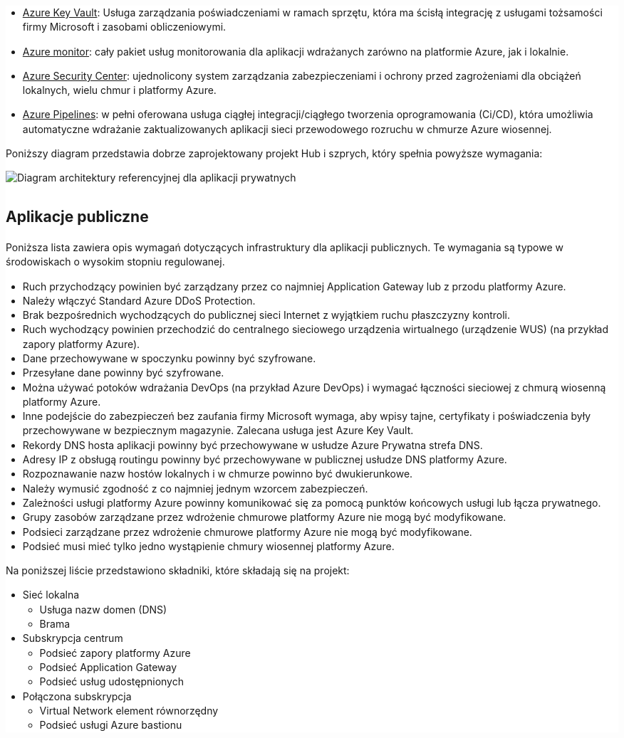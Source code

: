 * [Azure Key Vault][2]: Usługa zarządzania poświadczeniami w ramach sprzętu, która ma ścisłą integrację z usługami tożsamości firmy Microsoft i zasobami obliczeniowymi.

* [Azure monitor][3]: cały pakiet usług monitorowania dla aplikacji wdrażanych zarówno na platformie Azure, jak i lokalnie.

* [Azure Security Center][4]: ujednolicony system zarządzania zabezpieczeniami i ochrony przed zagrożeniami dla obciążeń lokalnych, wielu chmur i platformy Azure.

* [Azure Pipelines][5]: w pełni oferowana usługa ciągłej integracji/ciągłego tworzenia oprogramowania (Ci/CD), która umożliwia automatyczne wdrażanie zaktualizowanych aplikacji sieci przewodowego rozruchu w chmurze Azure wiosennej.

Poniższy diagram przedstawia dobrze zaprojektowany projekt Hub i szprych, który spełnia powyższe wymagania:

![Diagram architektury referencyjnej dla aplikacji prywatnych](./media/spring-cloud-reference-architecture/architecture-private.png)

## <a name="public-applications"></a>Aplikacje publiczne

Poniższa lista zawiera opis wymagań dotyczących infrastruktury dla aplikacji publicznych. Te wymagania są typowe w środowiskach o wysokim stopniu regulowanej.

* Ruch przychodzący powinien być zarządzany przez co najmniej Application Gateway lub z przodu platformy Azure.
* Należy włączyć Standard Azure DDoS Protection.
* Brak bezpośrednich wychodzących do publicznej sieci Internet z wyjątkiem ruchu płaszczyzny kontroli.
* Ruch wychodzący powinien przechodzić do centralnego sieciowego urządzenia wirtualnego (urządzenie WUS) (na przykład zapory platformy Azure).
* Dane przechowywane w spoczynku powinny być szyfrowane.
* Przesyłane dane powinny być szyfrowane.
* Można używać potoków wdrażania DevOps (na przykład Azure DevOps) i wymagać łączności sieciowej z chmurą wiosenną platformy Azure.
* Inne podejście do zabezpieczeń bez zaufania firmy Microsoft wymaga, aby wpisy tajne, certyfikaty i poświadczenia były przechowywane w bezpiecznym magazynie. Zalecana usługa jest Azure Key Vault.
* Rekordy DNS hosta aplikacji powinny być przechowywane w usłudze Azure Prywatna strefa DNS.
* Adresy IP z obsługą routingu powinny być przechowywane w publicznej usłudze DNS platformy Azure.
* Rozpoznawanie nazw hostów lokalnych i w chmurze powinno być dwukierunkowe.
* Należy wymusić zgodność z co najmniej jednym wzorcem zabezpieczeń.
* Zależności usługi platformy Azure powinny komunikować się za pomocą punktów końcowych usługi lub łącza prywatnego.
* Grupy zasobów zarządzane przez wdrożenie chmurowe platformy Azure nie mogą być modyfikowane.
* Podsieci zarządzane przez wdrożenie chmurowe platformy Azure nie mogą być modyfikowane.
* Podsieć musi mieć tylko jedno wystąpienie chmury wiosennej platformy Azure.

Na poniższej liście przedstawiono składniki, które składają się na projekt:

* Sieć lokalna
  * Usługa nazw domen (DNS)
  * Brama
* Subskrypcja centrum
  * Podsieć zapory platformy Azure
  * Podsieć Application Gateway
  * Podsieć usług udostępnionych
* Połączona subskrypcja
  * Virtual Network element równorzędny
  * Podsieć usługi Azure bastionu


[1]: ./index.yml
[2]: ../key-vault/index.yml
[3]: ../azure-monitor/index.yml
[4]: ../security-center/index.yml
[5]: /azure/devops/pipelines/
[6]: ../application-gateway/index.yml
[7]: ../web-application-firewall/index.yml
[8]: ./spring-cloud-tutorial-config-server.md
[9]: https://steeltoe.io/
[10]: https://github.com/Azure/azure-spring-cloud-reference-architecture
[11]: ./spring-cloud-tutorial-deploy-in-azure-virtual-network.md#virtual-network-requirements
[12]: ./spring-cloud-vnet-customer-responsibilities.md#azure-spring-cloud-network-requirements
[13]: ./spring-cloud-vnet-customer-responsibilities.md#azure-spring-cloud-fqdn-requirements--application-rules
[14]: ./spring-cloud-howto-staging-environment.md
[15]: https://devblogs.microsoft.com/java/monitor-applications-and-dependencies-in-azure-spring-cloud/
[16]: /azure/architecture/framework/
[17]: ./spring-cloud-tutorial-deploy-in-azure-virtual-network.md#virtual-network-requirements
[18]: https://cloudsecurityalliance.org/
[19]: https://cloudsecurityalliance.org/research/working-groups/cloud-controls-matrix
[20]: /azure/security/benchmarks/v2-cis-benchmark
[21]: https://www.cisecurity.org/